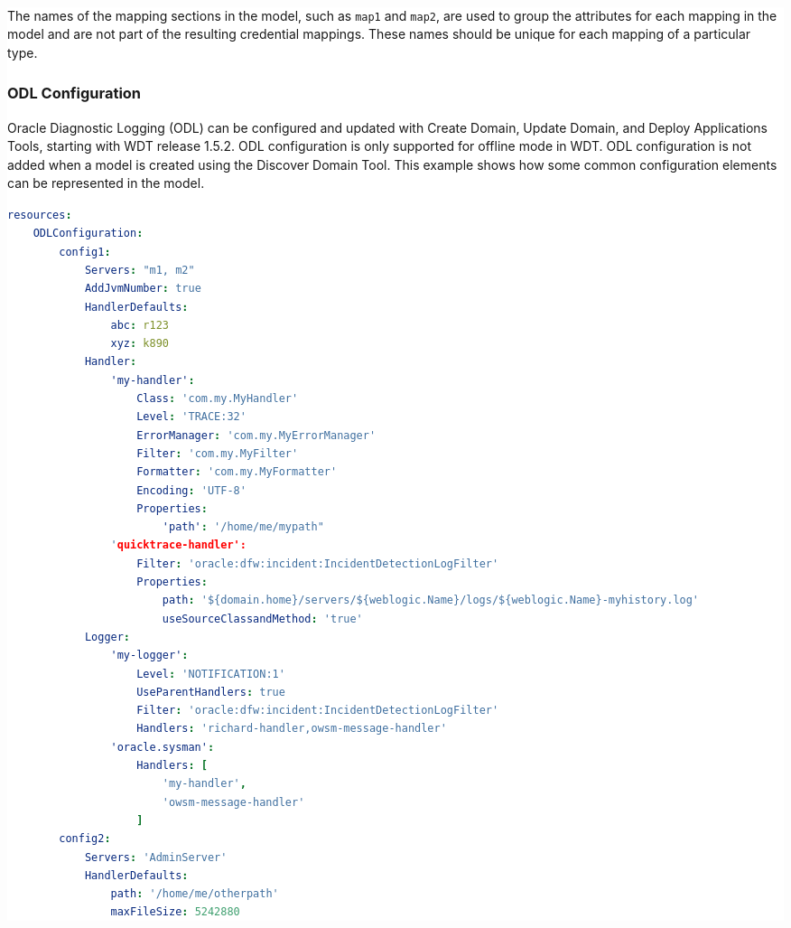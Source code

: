  The names of the mapping sections in the model, such as `map1` and `map2`, are used to group the attributes for each mapping in the model and are not part of the resulting credential mappings. These names should be unique for each mapping of a particular type.
 
 ### ODL Configuration

 Oracle Diagnostic Logging (ODL) can be configured and updated with Create Domain, Update Domain, and Deploy Applications Tools, starting with WDT release 1.5.2. ODL configuration is only supported for offline mode in WDT. ODL configuration is not added when a model is created using the Discover Domain Tool. This example shows how some common configuration elements can be represented in the model.

 ```yaml
 resources:
     ODLConfiguration:
         config1:
             Servers: "m1, m2"
             AddJvmNumber: true
             HandlerDefaults:
                 abc: r123
                 xyz: k890
             Handler:
                 'my-handler':
                     Class: 'com.my.MyHandler'
                     Level: 'TRACE:32'
                     ErrorManager: 'com.my.MyErrorManager'
                     Filter: 'com.my.MyFilter'
                     Formatter: 'com.my.MyFormatter'
                     Encoding: 'UTF-8'
                     Properties:
                         'path': '/home/me/mypath"
                 'quicktrace-handler':
                     Filter: 'oracle:dfw:incident:IncidentDetectionLogFilter'
                     Properties:
                         path: '${domain.home}/servers/${weblogic.Name}/logs/${weblogic.Name}-myhistory.log'
                         useSourceClassandMethod: 'true'
             Logger:
                 'my-logger':
                     Level: 'NOTIFICATION:1'
                     UseParentHandlers: true
                     Filter: 'oracle:dfw:incident:IncidentDetectionLogFilter'
                     Handlers: 'richard-handler,owsm-message-handler'
                 'oracle.sysman':
                     Handlers: [
                         'my-handler',
                         'owsm-message-handler'
                     ]
         config2:
             Servers: 'AdminServer'
             HandlerDefaults:
                 path: '/home/me/otherpath'
                 maxFileSize: 5242880
 ```
